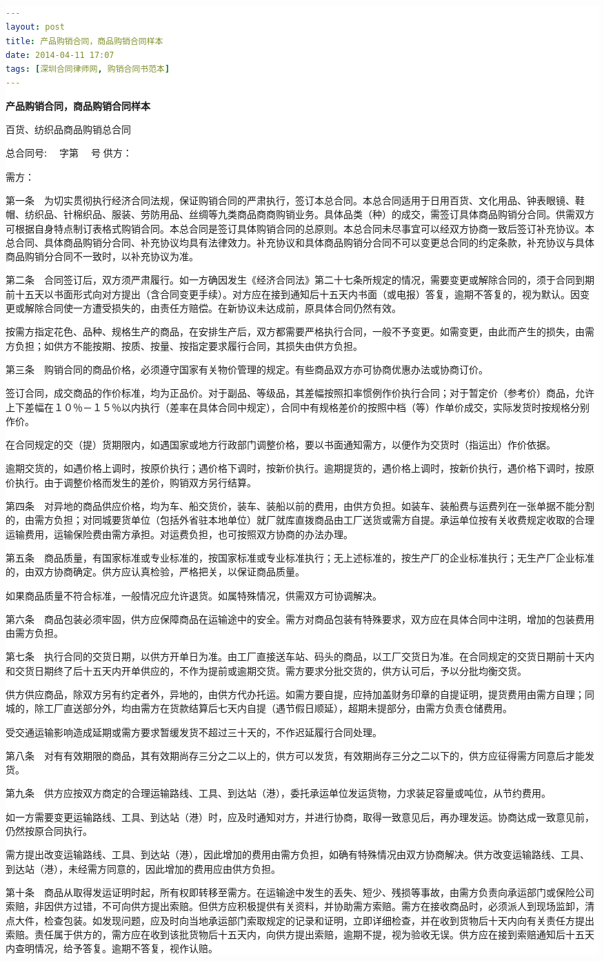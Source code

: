 ```yaml
---
layout: post
title: 产品购销合同，商品购销合同样本
date: 2014-04-11 17:07
tags: [深圳合同律师网, 购销合同书范本]
---
```

<strong>产品购销合同，商品购销合同样本</strong>

百货、纺织品商品购销总合同 

总合同号:　        字第　  号 
供方：                            

需方：                            

第一条　为切实贯彻执行经济合同法规，保证购销合同的严肃执行，签订本总合同。本总合同适用于日用百货、文化用品、钟表眼镜、鞋帽、纺织品、针棉织品、服装、劳防用品、丝绸等九类商品商商购销业务。具体品类（种）的成交，需签订具体商品购销分合同。供需双方可根据自身特点制订表格式购销合同。本总合同是签订具体购销合同的总原则。本总合同未尽事宜可以经双方协商一致后签订补充协议。本总合同、具体商品购销分合同、补充协议均具有法律效力。补充协议和具体商品购销分合同不可以变更总合同的约定条款，补充协议与具体商品购销分合同不一致时，以补充协议为准。 

第二条　合同签订后，双方须严肃履行。如一方确因发生《经济合同法》第二十七条所规定的情况，需要变更或解除合同的，须于合同到期前十五天以书面形式向对方提出（含合同变更手续）。对方应在接到通知后十五天内书面（或电报）答复，逾期不答复的，视为默认。因变更或解除合同使一方遭受损失的，由责任方赔偿。在新协议未达成前，原具体合同仍然有效。 

按需方指定花色、品种、规格生产的商品，在安排生产后，双方都需要严格执行合同，一般不予变更。如需变更，由此而产生的损失，由需方负担；如供方不能按期、按质、按量、按指定要求履行合同，其损失由供方负担。 

第三条　购销合同的商品价格，必须遵守国家有关物价管理的规定。有些商品双方亦可协商优惠办法或协商订价。 

签订合同，成交商品的作价标准，均为正品价。对于副品、等级品，其差幅按照扣率惯例作价执行合同；对于暂定价（参考价）商品，允许上下差幅在１０％－１５％以内执行（差率在具体合同中规定），合同中有规格差价的按照中档（等）作单价成交，实际发货时按规格分别作价。 

在合同规定的交（提）货期限内，如遇国家或地方行政部门调整价格，要以书面通知需方，以便作为交货时（指运出）作价依据。 

逾期交货的，如遇价格上调时，按原价执行；遇价格下调时，按新价执行。逾期提货的，遇价格上调时，按新价执行，遇价格下调时，按原价执行。由于调整价格而发生的差价，购销双方另行结算。 

第四条　对异地的商品供应价格，均为车、船交货价，装车、装船以前的费用，由供方负担。如装车、装船费与运费列在一张单据不能分割的，由需方负担；对同城要货单位（包括外省驻本地单位）就厂就库直拨商品由工厂送货或需方自提。承运单位按有关收费规定收取的合理运输费用，运输保险费由需方承担。对运费负担，也可按照双方协商的办法办理。 

第五条　商品质量，有国家标准或专业标准的，按国家标准或专业标准执行；无上述标准的，按生产厂的企业标准执行；无生产厂企业标准的，由双方协商确定。供方应认真检验，严格把关，以保证商品质量。 

如果商品质量不符合标准，一般情况应允许退货。如属特殊情况，供需双方可协调解决。 

第六条　商品包装必须牢固，供方应保障商品在运输途中的安全。需方对商品包装有特殊要求，双方应在具体合同中注明，增加的包装费用由需方负担。
 
第七条　执行合同的交货日期，以供方开单日为准。由工厂直接送车站、码头的商品，以工厂交货日为准。在合同规定的交货日期前十天内和交货日期终了后十五天内开单供应的，不作为提前或逾期交货。需方要求分批交货的，供方认可后，予以分批均衡交货。 

供方供应商品，除双方另有约定者外，异地的，由供方代办托运。如需方要自提，应持加盖财务印章的自提证明，提货费用由需方自理；同城的，除工厂直送部分外，均由需方在货款结算后七天内自提（遇节假日顺延），超期未提部分，由需方负责仓储费用。 

受交通运输影响造成延期或需方要求暂缓发货不超过三十天的，不作迟延履行合同处理。 

第八条　对有有效期限的商品，其有效期尚存三分之二以上的，供方可以发货，有效期尚存三分之二以下的，供方应征得需方同意后才能发货。 

第九条　供方应按双方商定的合理运输路线、工具、到达站（港），委托承运单位发运货物，力求装足容量或吨位，从节约费用。 

如一方需要变更运输路线、工具、到达站（港）时，应及时通知对方，并进行协商，取得一致意见后，再办理发运。协商达成一致意见前，仍然按原合同执行。 

需方提出改变运输路线、工具、到达站（港），因此增加的费用由需方负担，如确有特殊情况由双方协商解决。供方改变运输路线、工具、到达站（港），未经需方同意的，因此增加的费用应由供方负担。 

第十条　商品从取得发运证明时起，所有权即转移至需方。在运输途中发生的丢失、短少、残损等事故，由需方负责向承运部门或保险公司索赔，非因供方过错，不可向供方提出索赔。但供方应积极提供有关资料，并协助需方索赔。需方在接收商品时，必须派人到现场监卸，清点大件，检查包装。如发现问题，应及时向当地承运部门索取规定的记录和证明，立即详细检查，并在收到货物后十天内向有关责任方提出索赔。责任属于供方的，需方应在收到该批货物后十五天内，向供方提出索赔，逾期不提，视为验收无误。供方应在接到索赔通知后十五天内查明情况，给予答复。逾期不答复，视作认赔。 
